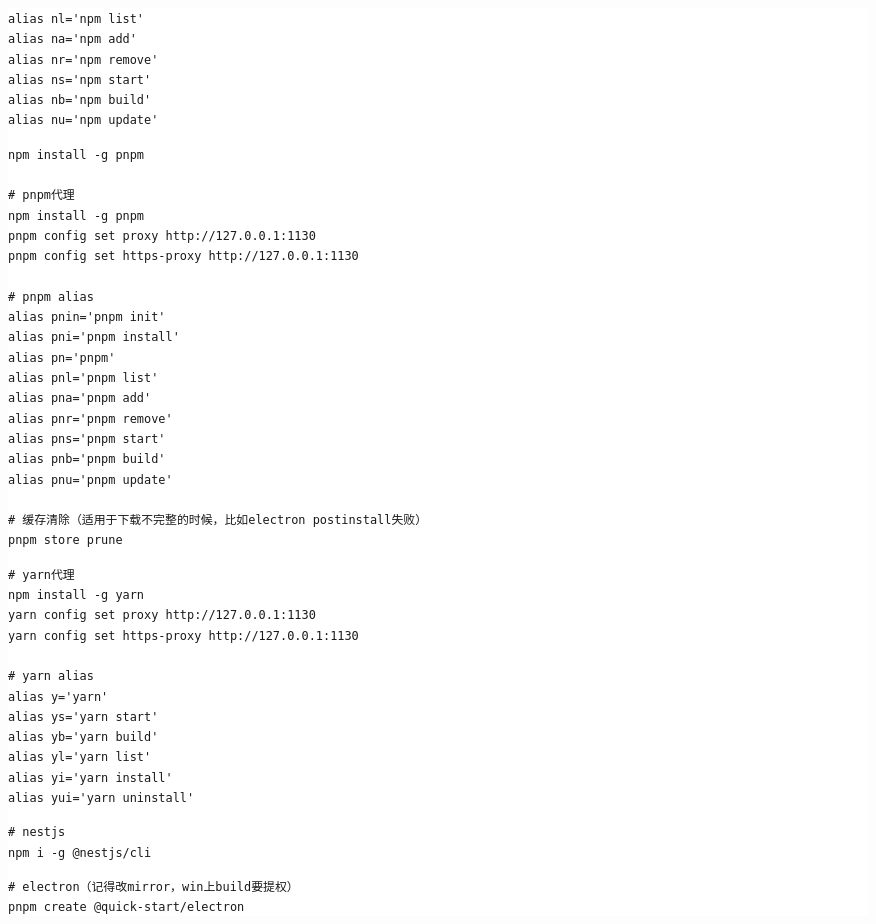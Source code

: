   ```
  alias nl='npm list'
  alias na='npm add'
  alias nr='npm remove'
  alias ns='npm start'
  alias nb='npm build'
  alias nu='npm update'
  ```

  ```
  npm install -g pnpm
  
  # pnpm代理
  npm install -g pnpm
  pnpm config set proxy http://127.0.0.1:1130
  pnpm config set https-proxy http://127.0.0.1:1130
  
  # pnpm alias
  alias pnin='pnpm init'
  alias pni='pnpm install'
  alias pn='pnpm'
  alias pnl='pnpm list'
  alias pna='pnpm add'
  alias pnr='pnpm remove'
  alias pns='pnpm start'
  alias pnb='pnpm build'
  alias pnu='pnpm update'
  
  # 缓存清除（适用于下载不完整的时候，比如electron postinstall失败）
  pnpm store prune
  ```

  ```
  # yarn代理
  npm install -g yarn
  yarn config set proxy http://127.0.0.1:1130
  yarn config set https-proxy http://127.0.0.1:1130
  
  # yarn alias
  alias y='yarn'
  alias ys='yarn start'
  alias yb='yarn build'
  alias yl='yarn list'
  alias yi='yarn install'
  alias yui='yarn uninstall'
  ```

  ```
  # nestjs
  npm i -g @nestjs/cli
  ```

  ```
  # electron（记得改mirror，win上build要提权）
  pnpm create @quick-start/electron
  ```
